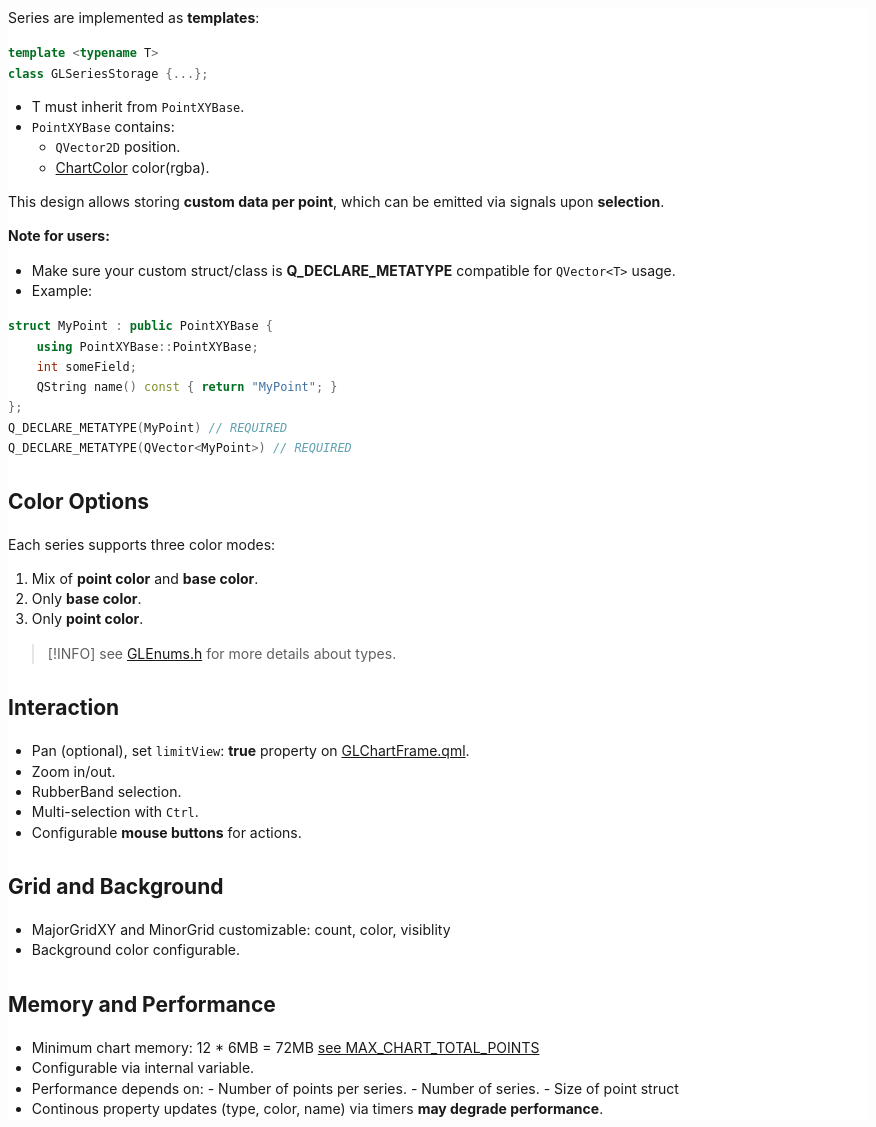 Series are implemented as **templates**:
```cpp
template <typename T>
class GLSeriesStorage {...};
```
- T must inherit from `PointXYBase`.
- `PointXYBase` contains:
  - `QVector2D` position.
  - [ChartColor](http://172.16.50.13/parsa/qcustommodels/-/blob/main/Chart/include/WeaChart/utils/GLStructures.h#L41-L47) color(rgba).

This design allows storing **custom data per point**, which can be emitted via signals upon **selection**.

**Note for users:**
- Make sure your custom struct/class is **Q_DECLARE_METATYPE** compatible for `QVector<T>` usage.
- Example:
```cpp
struct MyPoint : public PointXYBase {
    using PointXYBase::PointXYBase;
    int someField;
    QString name() const { return "MyPoint"; }
};
Q_DECLARE_METATYPE(MyPoint) // REQUIRED
Q_DECLARE_METATYPE(QVector<MyPoint>) // REQUIRED
```

## Color Options
Each series supports three color modes:
1. Mix of **point color** and **base color**.
2. Only **base color**.
3. Only **point color**.

> [!INFO]
> see [GLEnums.h](http://172.16.50.13/parsa/qcustommodels/-/blob/main/Chart/include/WeaChart/series/GLEnums.h) for more details about types.

## Interaction
- Pan (optional), set `limitView`: **true** property on [GLChartFrame.qml](http://172.16.50.13/parsa/qcustommodels/-/blob/main/Chart/qml/GLChartFrame.qml#L49).
- Zoom in/out.
- RubberBand selection.
- Multi-selection with `Ctrl`.
- Configurable **mouse buttons** for actions.

## Grid and Background
- MajorGridXY and MinorGrid customizable: count, color, visiblity
- Background color configurable.


## Memory and Performance
- Minimum chart memory: 12 * 6MB = 72MB  [see MAX_CHART_TOTAL_POINTS](http://172.16.50.13/parsa/qcustommodels/-/blob/main/Chart/include/WeaChart/scenes/GLChartview.h#L24)
- Configurable via internal variable.
- Performance depends on: 
        - Number of points per series.
        - Number of series.
        - Size of point struct
- Continous property updates (type, color, name) via timers **may degrade performance**.

